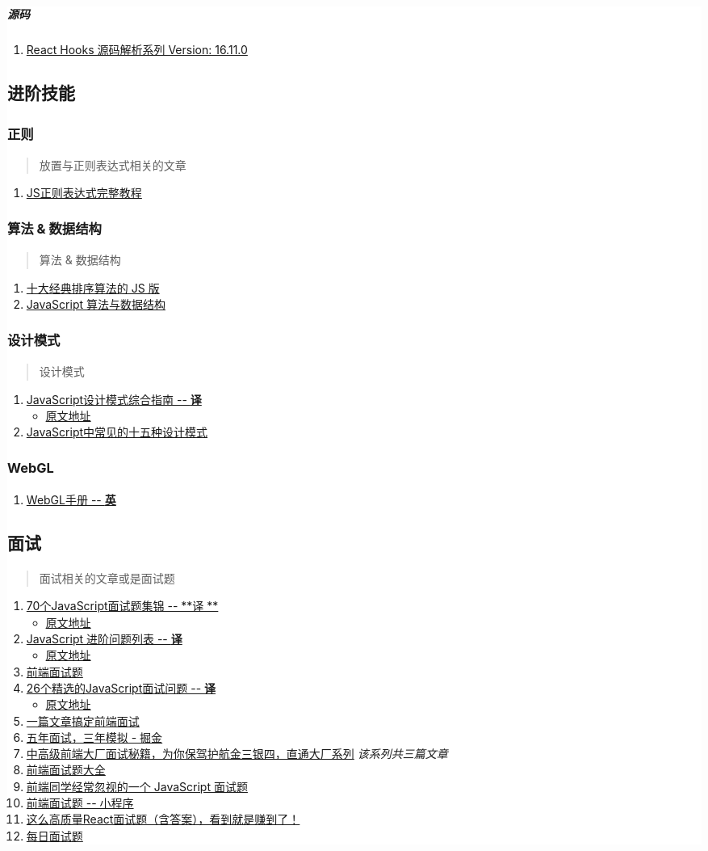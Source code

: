 ##### 源码

1. [React Hooks 源码解析系列 Version: 16.11.0](https://juejin.im/post/5dc6e1b35188251ab9183c7d)

## 进阶技能

### 正则

> 放置与正则表达式相关的文章

1. [JS正则表达式完整教程](https://juejin.im/post/5965943ff265da6c30653879)

### 算法 & 数据结构

> 算法 & 数据结构

1. [十大经典排序算法的 JS 版](https://mp.weixin.qq.com/s/OH0xlFbeMn_tiiiW_5EetQ)
2. [JavaScript 算法与数据结构](https://github.com/trekhleb/javascript-algorithms/blob/master/README.zh-CN.md)

### 设计模式

> 设计模式

1. [JavaScript设计模式综合指南 -- **译**](http://www.srcmini.com/54392.html)
    * [原文地址](https://www.toptal.com/javascript/comprehensive-guide-javascript-design-patterns)
2. [JavaScript中常见的十五种设计模式](https://www.cnblogs.com/imwtr/p/9451129.html)

### WebGL

1. [WebGL手册 -- **英**](https://xem.github.io/articles/webgl-guide.html)


## 面试

> 面试相关的文章或是面试题

1. [70个JavaScript面试题集锦 -- **译 **](https://cloud.tencent.com/developer/article/1621572)
    * [原文地址](https://dev.to/macmacky/70-javascript-interview-questions-5gfi)
2. [JavaScript 进阶问题列表 -- **译**](https://github.com/lydiahallie/javascript-questions/blob/master/zh-CN/README-zh_CN.md)
    * [原文地址](https://github.com/lydiahallie/javascript-questions)
3. [前端面试题](https://www.jianshu.com/p/70ff586f8e96?utm_source=desktop&utm_medium=timeline&tdsourcetag=s_pctim_aiomsg)
4. [26个精选的JavaScript面试问题 -- **译**](https://blog.fundebug.com/2018/10/18/top-26-js-interview-questions/)
    * [原文地址](https://dev.to/aershov24/top-26-javascript-interview-questions-i-wish-i-knew-26k1?utm_source=mybridge&utm_medium=blog&utm_campaign=read_more)
5. [一篇文章搞定前端面试](https://juejin.im/post/5bbaa549e51d450e827b6b13?utm_source=gold_browser_extension&tdsourcetag=s_pctim_aiomsg)
6. [五年面试，三年模拟 - 掘金](https://juejin.im/post/5ca0425e51882567ce181037?utm_source=gold_browser_extension&tdsourcetag=s_pctim_aiomsg)
7. [中高级前端大厂面试秘籍，为你保驾护航金三银四，直通大厂系列](https://juejin.im/post/5c64d15d6fb9a049d37f9c20?utm_source=gold_browser_extension&tdsourcetag=s_pctim_aiomsg)
    *该系列共三篇文章*
8. [前端面试题大全](http://blog.poetries.top/FE-Interview-Questions/)
9. [前端同学经常忽视的一个 JavaScript 面试题](https://github.com/Wscats/articles/issues/85)
10. [前端面试题 -- 小程序](https://segmentfault.com/a/1190000018689948)
11. [这么高质量React面试题（含答案），看到就是赚到了！](https://zhuanlan.zhihu.com/p/91725031)
12. [每日面试题](https://github.com/haizlin/fe-interview/blob/master/category/history.md)

